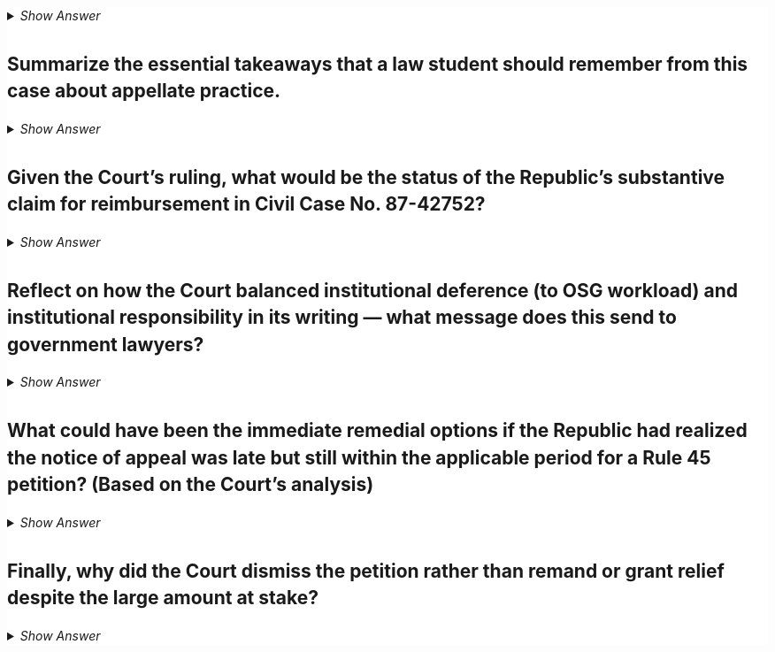 <details><summary><em>Show Answer</em></summary></details>

## Summarize the essential takeaways that a law student should remember from this case about appellate practice.

<details><summary><em>Show Answer</em></summary></details>

## Given the Court’s ruling, what would be the status of the Republic’s substantive claim for reimbursement in Civil Case No. 87-42752?

<details><summary><em>Show Answer</em></summary></details>

## Reflect on how the Court balanced institutional deference (to OSG workload) and institutional responsibility in its writing — what message does this send to government lawyers?

<details><summary><em>Show Answer</em></summary></details>

## What could have been the immediate remedial options if the Republic had realized the notice of appeal was late but still within the applicable period for a Rule 45 petition? (Based on the Court’s analysis)

<details><summary><em>Show Answer</em></summary></details>

## Finally, why did the Court dismiss the petition rather than remand or grant relief despite the large amount at stake?

<details><summary><em>Show Answer</em></summary></details>